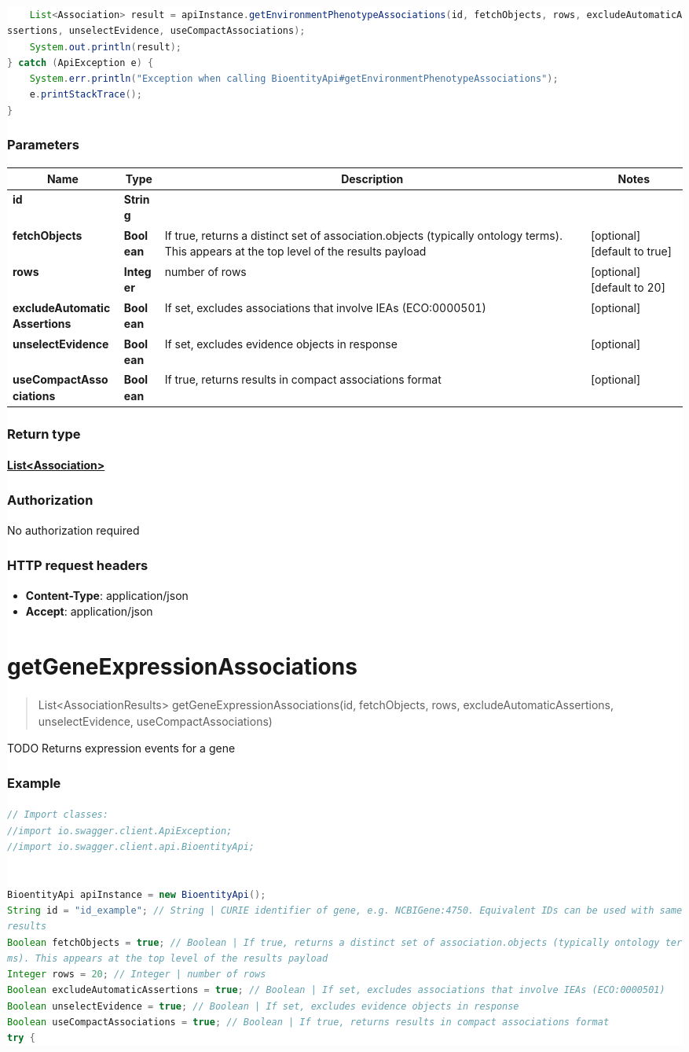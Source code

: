 ```java
    List<Association> result = apiInstance.getEnvironmentPhenotypeAssociations(id, fetchObjects, rows, excludeAutomaticAssertions, unselectEvidence, useCompactAssociations);
    System.out.println(result);
} catch (ApiException e) {
    System.err.println("Exception when calling BioentityApi#getEnvironmentPhenotypeAssociations");
    e.printStackTrace();
}
```

### Parameters

Name | Type | Description  | Notes
------------- | ------------- | ------------- | -------------
 **id** | **String**|  |
 **fetchObjects** | **Boolean**| If true, returns a distinct set of association.objects (typically ontology terms). This appears at the top level of the results payload | [optional] [default to true]
 **rows** | **Integer**| number of rows | [optional] [default to 20]
 **excludeAutomaticAssertions** | **Boolean**| If set, excludes associations that involve IEAs (ECO:0000501) | [optional]
 **unselectEvidence** | **Boolean**| If set, excludes evidence objects in response | [optional]
 **useCompactAssociations** | **Boolean**| If true, returns results in compact associations format | [optional]

### Return type

[**List&lt;Association&gt;**](Association.md)

### Authorization

No authorization required

### HTTP request headers

 - **Content-Type**: application/json
 - **Accept**: application/json

<a name="getGeneExpressionAssociations"></a>
# **getGeneExpressionAssociations**
> List&lt;AssociationResults&gt; getGeneExpressionAssociations(id, fetchObjects, rows, excludeAutomaticAssertions, unselectEvidence, useCompactAssociations)

TODO Returns expression events for a gene

### Example
```java
// Import classes:
//import io.swagger.client.ApiException;
//import io.swagger.client.api.BioentityApi;


BioentityApi apiInstance = new BioentityApi();
String id = "id_example"; // String | CURIE identifier of gene, e.g. NCBIGene:4750. Equivalent IDs can be used with same results
Boolean fetchObjects = true; // Boolean | If true, returns a distinct set of association.objects (typically ontology terms). This appears at the top level of the results payload
Integer rows = 20; // Integer | number of rows
Boolean excludeAutomaticAssertions = true; // Boolean | If set, excludes associations that involve IEAs (ECO:0000501)
Boolean unselectEvidence = true; // Boolean | If set, excludes evidence objects in response
Boolean useCompactAssociations = true; // Boolean | If true, returns results in compact associations format
try {
```